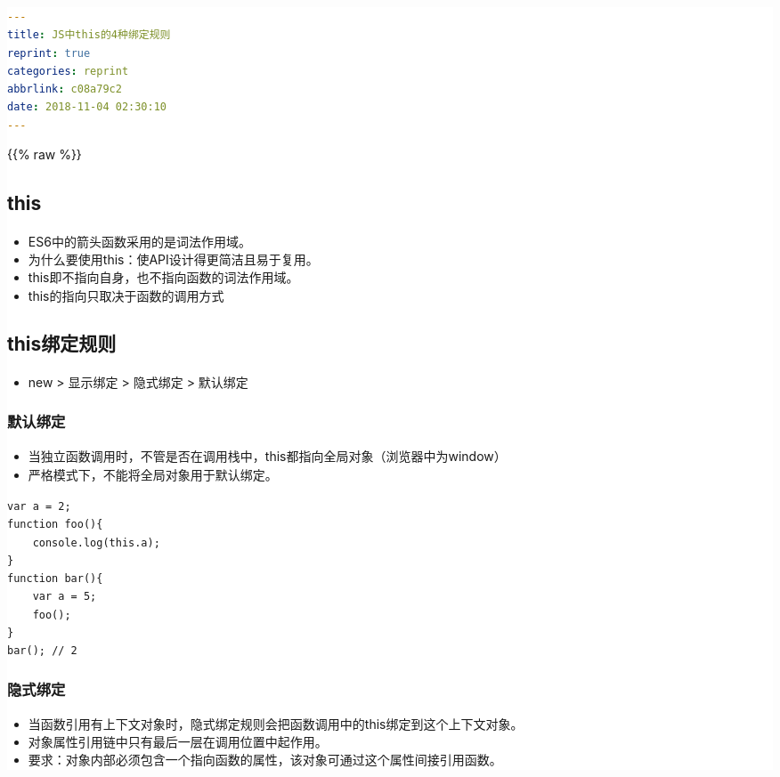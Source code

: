 ```yaml
---
title: JS中this的4种绑定规则
reprint: true
categories: reprint
abbrlink: c08a79c2
date: 2018-11-04 02:30:10
---
```


{{% raw %}}
<h2 id="articleHeader0">this</h2><ul><li>ES6&#x4E2D;&#x7684;&#x7BAD;&#x5934;&#x51FD;&#x6570;&#x91C7;&#x7528;&#x7684;&#x662F;&#x8BCD;&#x6CD5;&#x4F5C;&#x7528;&#x57DF;&#x3002;</li><li>&#x4E3A;&#x4EC0;&#x4E48;&#x8981;&#x4F7F;&#x7528;this&#xFF1A;&#x4F7F;API&#x8BBE;&#x8BA1;&#x5F97;&#x66F4;&#x7B80;&#x6D01;&#x4E14;&#x6613;&#x4E8E;&#x590D;&#x7528;&#x3002;</li><li>this&#x5373;&#x4E0D;&#x6307;&#x5411;&#x81EA;&#x8EAB;&#xFF0C;&#x4E5F;&#x4E0D;&#x6307;&#x5411;&#x51FD;&#x6570;&#x7684;&#x8BCD;&#x6CD5;&#x4F5C;&#x7528;&#x57DF;&#x3002;</li><li>this&#x7684;&#x6307;&#x5411;&#x53EA;&#x53D6;&#x51B3;&#x4E8E;&#x51FD;&#x6570;&#x7684;&#x8C03;&#x7528;&#x65B9;&#x5F0F;</li></ul><h2 id="articleHeader1">this&#x7ED1;&#x5B9A;&#x89C4;&#x5219;</h2><ul><li>new &gt; &#x663E;&#x793A;&#x7ED1;&#x5B9A; &gt; &#x9690;&#x5F0F;&#x7ED1;&#x5B9A; &gt; &#x9ED8;&#x8BA4;&#x7ED1;&#x5B9A;</li></ul><h3 id="articleHeader2">&#x9ED8;&#x8BA4;&#x7ED1;&#x5B9A;</h3><ul><li>&#x5F53;&#x72EC;&#x7ACB;&#x51FD;&#x6570;&#x8C03;&#x7528;&#x65F6;&#xFF0C;&#x4E0D;&#x7BA1;&#x662F;&#x5426;&#x5728;&#x8C03;&#x7528;&#x6808;&#x4E2D;&#xFF0C;this&#x90FD;&#x6307;&#x5411;&#x5168;&#x5C40;&#x5BF9;&#x8C61;&#xFF08;&#x6D4F;&#x89C8;&#x5668;&#x4E2D;&#x4E3A;window&#xFF09;</li><li>&#x4E25;&#x683C;&#x6A21;&#x5F0F;&#x4E0B;&#xFF0C;&#x4E0D;&#x80FD;&#x5C06;&#x5168;&#x5C40;&#x5BF9;&#x8C61;&#x7528;&#x4E8E;&#x9ED8;&#x8BA4;&#x7ED1;&#x5B9A;&#x3002;</li></ul><div class="widget-codetool" style="display:none"><div class="widget-codetool--inner"><span class="selectCode code-tool" data-toggle="tooltip" data-placement="top" title="" data-original-title="&#x5168;&#x9009;"></span> <span type="button" class="copyCode code-tool" data-toggle="tooltip" data-placement="top" data-clipboard-text="var a = 2;
function foo(){
    console.log(this.a);
}
function bar(){
    var a = 5;
    foo();
}
bar(); // 2" title="" data-original-title="&#x590D;&#x5236;"></span> <span type="button" class="saveToNote code-tool" data-toggle="tooltip" data-placement="top" title="" data-original-title="&#x653E;&#x8FDB;&#x7B14;&#x8BB0;"></span></div></div><pre class="hljs javascript"><code><span class="hljs-keyword">var</span> a = <span class="hljs-number">2</span>;
<span class="hljs-function"><span class="hljs-keyword">function</span> <span class="hljs-title">foo</span>(<span class="hljs-params"></span>)</span>{
    <span class="hljs-built_in">console</span>.log(<span class="hljs-keyword">this</span>.a);
}
<span class="hljs-function"><span class="hljs-keyword">function</span> <span class="hljs-title">bar</span>(<span class="hljs-params"></span>)</span>{
    <span class="hljs-keyword">var</span> a = <span class="hljs-number">5</span>;
    foo();
}
bar(); <span class="hljs-comment">// 2</span></code></pre><h3 id="articleHeader3">&#x9690;&#x5F0F;&#x7ED1;&#x5B9A;</h3><ul><li>&#x5F53;&#x51FD;&#x6570;&#x5F15;&#x7528;&#x6709;&#x4E0A;&#x4E0B;&#x6587;&#x5BF9;&#x8C61;&#x65F6;&#xFF0C;&#x9690;&#x5F0F;&#x7ED1;&#x5B9A;&#x89C4;&#x5219;&#x4F1A;&#x628A;&#x51FD;&#x6570;&#x8C03;&#x7528;&#x4E2D;&#x7684;this&#x7ED1;&#x5B9A;&#x5230;&#x8FD9;&#x4E2A;&#x4E0A;&#x4E0B;&#x6587;&#x5BF9;&#x8C61;&#x3002;</li><li>&#x5BF9;&#x8C61;&#x5C5E;&#x6027;&#x5F15;&#x7528;&#x94FE;&#x4E2D;&#x53EA;&#x6709;&#x6700;&#x540E;&#x4E00;&#x5C42;&#x5728;&#x8C03;&#x7528;&#x4F4D;&#x7F6E;&#x4E2D;&#x8D77;&#x4F5C;&#x7528;&#x3002;</li><li>&#x8981;&#x6C42;&#xFF1A;&#x5BF9;&#x8C61;&#x5185;&#x90E8;&#x5FC5;&#x987B;&#x5305;&#x542B;&#x4E00;&#x4E2A;&#x6307;&#x5411;&#x51FD;&#x6570;&#x7684;&#x5C5E;&#x6027;&#xFF0C;&#x8BE5;&#x5BF9;&#x8C61;&#x53EF;&#x901A;&#x8FC7;&#x8FD9;&#x4E2A;&#x5C5E;&#x6027;&#x95F4;&#x63A5;&#x5F15;&#x7528;&#x51FD;&#x6570;&#x3002;</li></ul><div class="widget-codetool" style="display:none"><div class="widget-codetool--inner"><span class="selectCode code-tool" data-toggle="tooltip" data-placement="top" title="" data-original-title="&#x5168;&#x9009;"></span> <span type="button" class="copyCode code-tool" data-toggle="tooltip" data-placement="top" data-clipboard-text="function foo() {
    console.log( this.a );